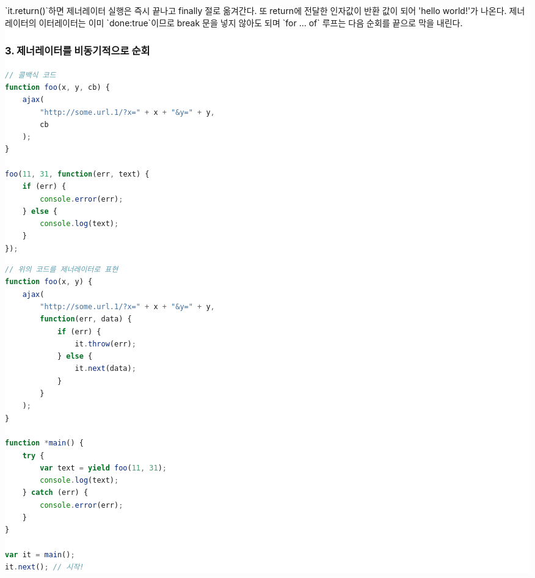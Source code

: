 <p>
    `it.return()`하면 제너레이터 실행은 즉시 끝나고 finally 절로 옮겨간다. 또 return에 전달한 인자값이 반환 값이 되어 'hello world!'가 나온다. 제너레이터의 이터레이터는 이미 `done:true`이므로 break 문을 넣지 않아도 되며 `for ... of` 루프는 다음 순회를 끝으로 막을 내린다.
</p>

### 3. 제너레이터를 비동기적으로 순회

```javascript
// 콜백식 코드
function foo(x, y, cb) {
    ajax(
        "http://some.url.1/?x=" + x + "&y=" + y,
        cb
    );
}

foo(11, 31, function(err, text) {
    if (err) {
        console.error(err);
    } else {
        console.log(text);
    }
});
```

```javascript
// 위의 코드를 제너레이터로 표현
function foo(x, y) {
    ajax(
        "http://some.url.1/?x=" + x + "&y=" + y,
        function(err, data) {
            if (err) {
                it.throw(err);
            } else {
                it.next(data);
            }
        }
    );
}

function *main() {
    try {
        var text = yield foo(11, 31);
        console.log(text);
    } catch (err) {
        console.error(err);
    }
}

var it = main();
it.next(); // 시작!
```
